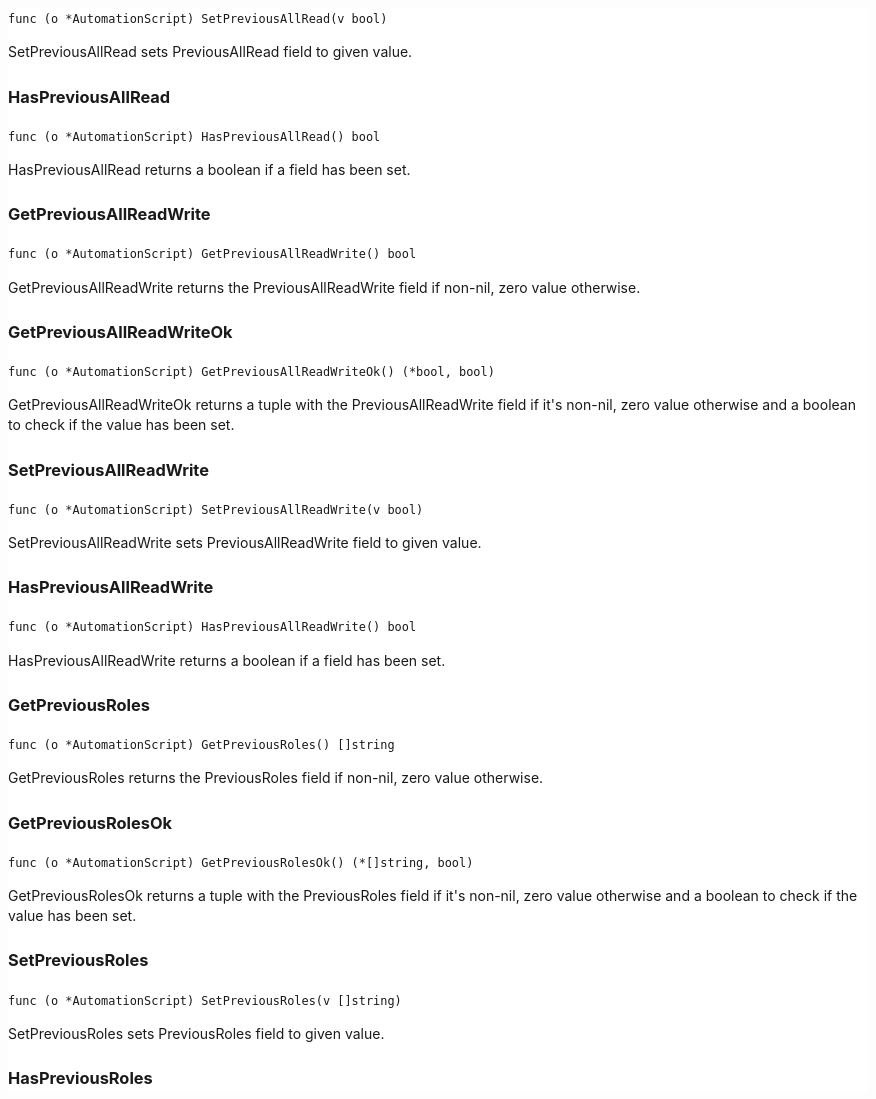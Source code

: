 `func (o *AutomationScript) SetPreviousAllRead(v bool)`

SetPreviousAllRead sets PreviousAllRead field to given value.

### HasPreviousAllRead

`func (o *AutomationScript) HasPreviousAllRead() bool`

HasPreviousAllRead returns a boolean if a field has been set.

### GetPreviousAllReadWrite

`func (o *AutomationScript) GetPreviousAllReadWrite() bool`

GetPreviousAllReadWrite returns the PreviousAllReadWrite field if non-nil, zero value otherwise.

### GetPreviousAllReadWriteOk

`func (o *AutomationScript) GetPreviousAllReadWriteOk() (*bool, bool)`

GetPreviousAllReadWriteOk returns a tuple with the PreviousAllReadWrite field if it's non-nil, zero value otherwise
and a boolean to check if the value has been set.

### SetPreviousAllReadWrite

`func (o *AutomationScript) SetPreviousAllReadWrite(v bool)`

SetPreviousAllReadWrite sets PreviousAllReadWrite field to given value.

### HasPreviousAllReadWrite

`func (o *AutomationScript) HasPreviousAllReadWrite() bool`

HasPreviousAllReadWrite returns a boolean if a field has been set.

### GetPreviousRoles

`func (o *AutomationScript) GetPreviousRoles() []string`

GetPreviousRoles returns the PreviousRoles field if non-nil, zero value otherwise.

### GetPreviousRolesOk

`func (o *AutomationScript) GetPreviousRolesOk() (*[]string, bool)`

GetPreviousRolesOk returns a tuple with the PreviousRoles field if it's non-nil, zero value otherwise
and a boolean to check if the value has been set.

### SetPreviousRoles

`func (o *AutomationScript) SetPreviousRoles(v []string)`

SetPreviousRoles sets PreviousRoles field to given value.

### HasPreviousRoles
